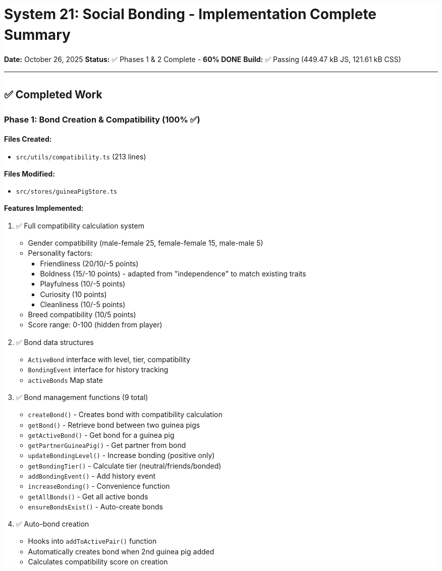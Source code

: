 # System 21: Social Bonding - Implementation Complete Summary

**Date:** October 26, 2025
**Status:** ✅ Phases 1 & 2 Complete - **60% DONE**
**Build:** ✅ Passing (449.47 kB JS, 121.61 kB CSS)

---

## ✅ Completed Work

### Phase 1: Bond Creation & Compatibility (100% ✅)

**Files Created:**
- `src/utils/compatibility.ts` (213 lines)

**Files Modified:**
- `src/stores/guineaPigStore.ts`

**Features Implemented:**
1. ✅ Full compatibility calculation system
   - Gender compatibility (male-female 25, female-female 15, male-male 5)
   - Personality factors:
     - Friendliness (20/10/-5 points)
     - Boldness (15/-10 points) - adapted from "independence" to match existing traits
     - Playfulness (10/-5 points)
     - Curiosity (10 points)
     - Cleanliness (10/-5 points)
   - Breed compatibility (10/5 points)
   - Score range: 0-100 (hidden from player)

2. ✅ Bond data structures
   - `ActiveBond` interface with level, tier, compatibility
   - `BondingEvent` interface for history tracking
   - `activeBonds` Map state

3. ✅ Bond management functions (9 total)
   - `createBond()` - Creates bond with compatibility calculation
   - `getBond()` - Retrieve bond between two guinea pigs
   - `getActiveBond()` - Get bond for a guinea pig
   - `getPartnerGuineaPig()` - Get partner from bond
   - `updateBondingLevel()` - Increase bonding (positive only)
   - `getBondingTier()` - Calculate tier (neutral/friends/bonded)
   - `addBondingEvent()` - Add history event
   - `increaseBonding()` - Convenience function
   - `getAllBonds()` - Get all active bonds
   - `ensureBondsExist()` - Auto-create bonds

4. ✅ Auto-bond creation
   - Hooks into `addToActivePair()` function
   - Automatically creates bond when 2nd guinea pig added
   - Calculates compatibility score on creation
